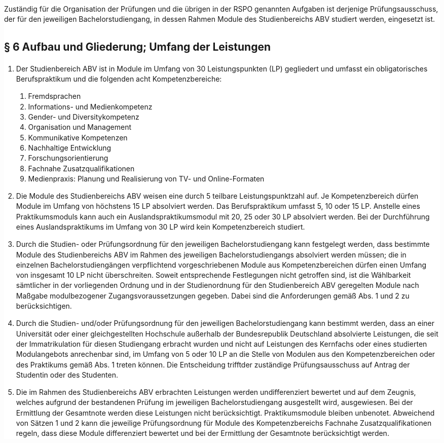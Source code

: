 Zuständig für die Organisation der Prüfungen und die übrigen in der RSPO
genannten Aufgaben ist derjenige Prüfungsausschuss, der für den jeweiligen
Bachelorstudiengang, in dessen Rahmen Module des Studienbereichs ABV studiert
werden, eingesetzt ist.

## § 6 Aufbau und Gliederung; Umfang der Leistungen

1. Der Studienbereich ABV ist in Module im Umfang von 30 Leistungspunkten (LP)
   gegliedert und umfasst ein obligatorisches Berufspraktikum und die folgenden
   acht Kompetenzbereiche:

   1. Fremdsprachen
   2. Informations- und Medienkompetenz
   3. Gender- und Diversitykompetenz
   4. Organisation und Management
   5. Kommunikative Kompetenzen
   6. Nachhaltige Entwicklung
   7. Forschungsorientierung
   8. Fachnahe Zusatzqualifikationen
   9. Medienpraxis: Planung und Realisierung von TV- und Online-Formaten

2. Die Module des Studienbereichs ABV weisen eine durch 5 teilbare
   Leistungspunktzahl auf. Je Kompetenzbereich dürfen Module im Umfang von
   höchstens 15 LP absolviert werden. Das Berufspraktikum umfasst 5, 10 oder 15
   LP. Anstelle eines Praktikumsmoduls kann auch ein Auslandspraktikumsmodul mit
   20, 25 oder 30 LP absolviert werden. Bei der Durchführung eines
   Auslandspraktikums im Umfang von 30 LP wird kein Kompetenzbereich studiert.

3. Durch die Studien- oder Prüfungsordnung für den jeweiligen
   Bachelorstudiengang kann festgelegt werden, dass bestimmte Module des
   Studienbereichs ABV im Rahmen des jeweiligen Bachelorstudiengangs absolviert
   werden müssen; die in einzelnen Bachelorstudiengängen verpflichtend
   vorgeschriebenen Module aus Kompetenzbereichen dürfen einen Umfang von
   insgesamt 10 LP nicht überschreiten. Soweit entsprechende Festlegungen nicht
   getroffen sind, ist die Wählbarkeit sämtlicher in der vorliegenden Ordnung
   und in der Studienordnung für den Studienbereich ABV geregelten Module nach
   Maßgabe modulbezogener Zugangsvoraussetzungen gegeben. Dabei sind die
   Anforderungen gemäß Abs. 1 und 2 zu berücksichtigen.

4. Durch die Studien- und/oder Prüfungsordnung für den jeweiligen
   Bachelorstudiengang kann bestimmt werden, dass an einer Universität oder
   einer gleichgestellten Hochschule außerhalb der Bundesrepublik Deutschland
   absolvierte Leistungen, die seit der Immatrikulation für diesen Studiengang
   erbracht wurden und nicht auf Leistungen des Kernfachs oder eines studierten
   Modulangebots anrechenbar sind, im Umfang von 5 oder 10 LP an die Stelle von
   Modulen aus den Kompetenzbereichen oder des Praktikums gemäß Abs. 1 treten
   können. Die Entscheidung trifftder zuständige Prüfungsausschuss auf Antrag
   der Studentin oder des Studenten.

5. Die im Rahmen des Studienbereichs ABV erbrachten Leistungen werden
   undifferenziert bewertet und auf dem Zeugnis, welches aufgrund der
   bestandenen Prüfung im jeweiligen Bachelorstudiengang ausgestellt wird,
   ausgewiesen. Bei der Ermittlung der Gesamtnote werden diese Leistungen nicht
   berücksichtigt. Praktikumsmodule bleiben unbenotet. Abweichend von Sätzen 1
   und 2 kann die jeweilige Prüfungsordnung für Module des Kompetenzbereichs
   Fachnahe Zusatzqualifikationen regeln, dass diese Module differenziert
   bewertet und bei der Ermittlung der Gesamtnote berücksichtigt werden.
